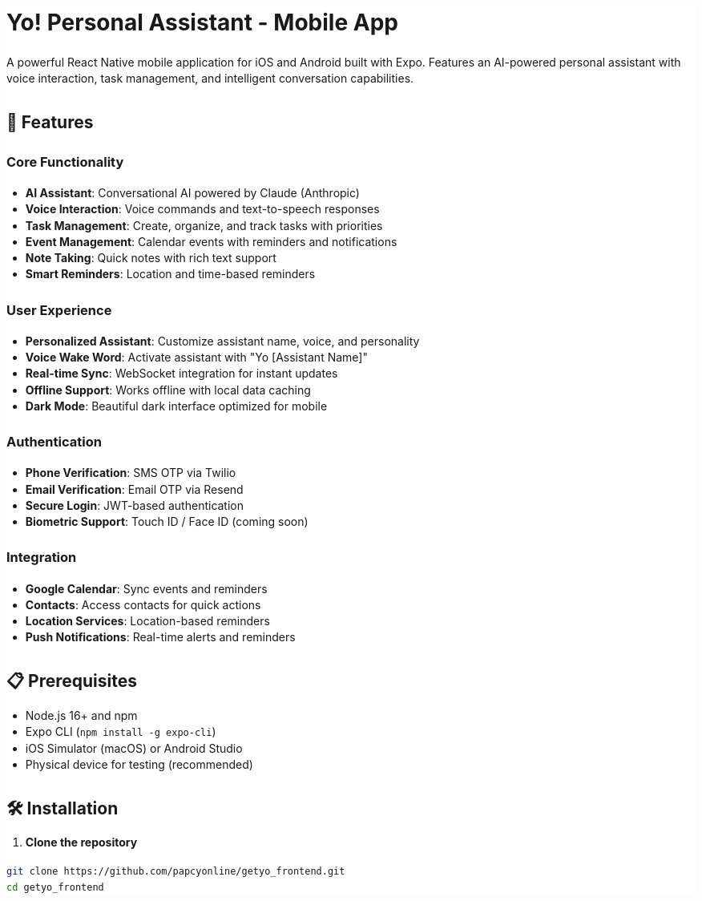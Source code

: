 # Yo! Personal Assistant - Mobile App

A powerful React Native mobile application for iOS and Android built with Expo. Features an AI-powered personal assistant with voice interaction, task management, and intelligent conversation capabilities.

## 🚀 Features

### Core Functionality
- **AI Assistant**: Conversational AI powered by Claude (Anthropic)
- **Voice Interaction**: Voice commands and text-to-speech responses
- **Task Management**: Create, organize, and track tasks with priorities
- **Event Management**: Calendar events with reminders and notifications
- **Note Taking**: Quick notes with rich text support
- **Smart Reminders**: Location and time-based reminders

### User Experience
- **Personalized Assistant**: Customize assistant name, voice, and personality
- **Voice Wake Word**: Activate assistant with "Yo [Assistant Name]"
- **Real-time Sync**: WebSocket integration for instant updates
- **Offline Support**: Works offline with local data caching
- **Dark Mode**: Beautiful dark interface optimized for mobile

### Authentication
- **Phone Verification**: SMS OTP via Twilio
- **Email Verification**: Email OTP via Resend
- **Secure Login**: JWT-based authentication
- **Biometric Support**: Touch ID / Face ID (coming soon)

### Integration
- **Google Calendar**: Sync events and reminders
- **Contacts**: Access contacts for quick actions
- **Location Services**: Location-based reminders
- **Push Notifications**: Real-time alerts and reminders

## 📋 Prerequisites

- Node.js 16+ and npm
- Expo CLI (`npm install -g expo-cli`)
- iOS Simulator (macOS) or Android Studio
- Physical device for testing (recommended)

## 🛠 Installation

1. **Clone the repository**
```bash
git clone https://github.com/papcyonline/getyo_frontend.git
cd getyo_frontend
```
